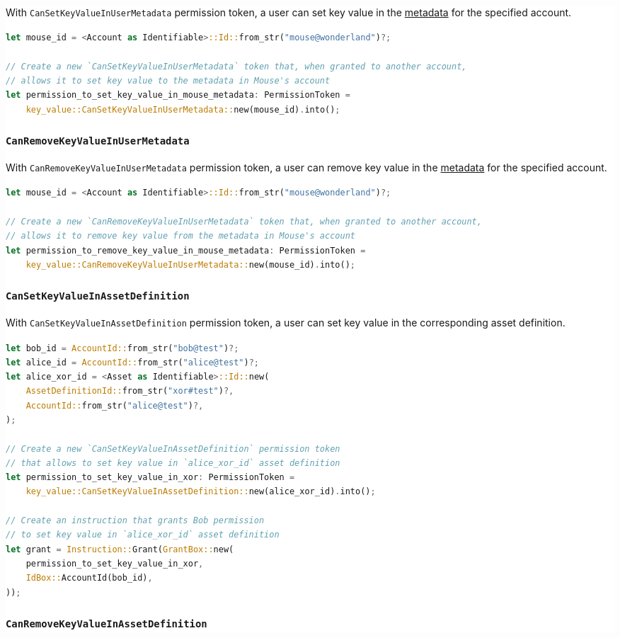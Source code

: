 With `CanSetKeyValueInUserMetadata` permission token, a user can set key
value in the [metadata](../objects/metadata.md) for the specified account.

```rust
let mouse_id = <Account as Identifiable>::Id::from_str("mouse@wonderland")?;

// Create a new `CanSetKeyValueInUserMetadata` token that, when granted to another account,
// allows it to set key value to the metadata in Mouse's account
let permission_to_set_key_value_in_mouse_metadata: PermissionToken =
    key_value::CanSetKeyValueInUserMetadata::new(mouse_id).into();
```

### `CanRemoveKeyValueInUserMetadata`

With `CanRemoveKeyValueInUserMetadata` permission token, a user can remove
key value in the [metadata](../objects/metadata.md) for the specified
account.

```rust
let mouse_id = <Account as Identifiable>::Id::from_str("mouse@wonderland")?;

// Create a new `CanRemoveKeyValueInUserMetadata` token that, when granted to another account,
// allows it to remove key value from the metadata in Mouse's account
let permission_to_remove_key_value_in_mouse_metadata: PermissionToken =
    key_value::CanRemoveKeyValueInUserMetadata::new(mouse_id).into();
```

### `CanSetKeyValueInAssetDefinition`

With `CanSetKeyValueInAssetDefinition` permission token, a user can set key
value in the corresponding asset definition.

```rust
let bob_id = AccountId::from_str("bob@test")?;
let alice_id = AccountId::from_str("alice@test")?;
let alice_xor_id = <Asset as Identifiable>::Id::new(
    AssetDefinitionId::from_str("xor#test")?,
    AccountId::from_str("alice@test")?,
);

// Create a new `CanSetKeyValueInAssetDefinition` permission token
// that allows to set key value in `alice_xor_id` asset definition
let permission_to_set_key_value_in_xor: PermissionToken =
    key_value::CanSetKeyValueInAssetDefinition::new(alice_xor_id).into();

// Create an instruction that grants Bob permission
// to set key value in `alice_xor_id` asset definition
let grant = Instruction::Grant(GrantBox::new(
    permission_to_set_key_value_in_xor,
    IdBox::AccountId(bob_id),
));
```

### `CanRemoveKeyValueInAssetDefinition`
